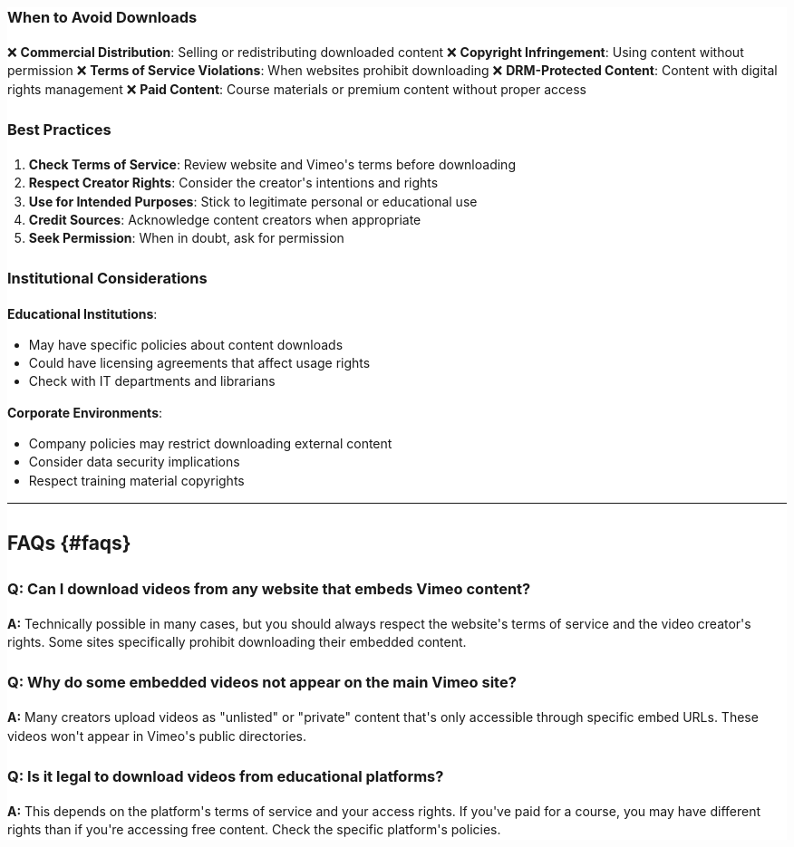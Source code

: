 ### When to Avoid Downloads

❌ **Commercial Distribution**: Selling or redistributing downloaded content
❌ **Copyright Infringement**: Using content without permission
❌ **Terms of Service Violations**: When websites prohibit downloading
❌ **DRM-Protected Content**: Content with digital rights management
❌ **Paid Content**: Course materials or premium content without proper access

### Best Practices

1. **Check Terms of Service**: Review website and Vimeo's terms before downloading
2. **Respect Creator Rights**: Consider the creator's intentions and rights
3. **Use for Intended Purposes**: Stick to legitimate personal or educational use
4. **Credit Sources**: Acknowledge content creators when appropriate
5. **Seek Permission**: When in doubt, ask for permission

### Institutional Considerations

**Educational Institutions**:
- May have specific policies about content downloads
- Could have licensing agreements that affect usage rights
- Check with IT departments and librarians

**Corporate Environments**:
- Company policies may restrict downloading external content
- Consider data security implications
- Respect training material copyrights

---

## FAQs {#faqs}

### Q: Can I download videos from any website that embeds Vimeo content?

**A:** Technically possible in many cases, but you should always respect the website's terms of service and the video creator's rights. Some sites specifically prohibit downloading their embedded content.

### Q: Why do some embedded videos not appear on the main Vimeo site?

**A:** Many creators upload videos as "unlisted" or "private" content that's only accessible through specific embed URLs. These videos won't appear in Vimeo's public directories.

### Q: Is it legal to download videos from educational platforms?

**A:** This depends on the platform's terms of service and your access rights. If you've paid for a course, you may have different rights than if you're accessing free content. Check the specific platform's policies.
